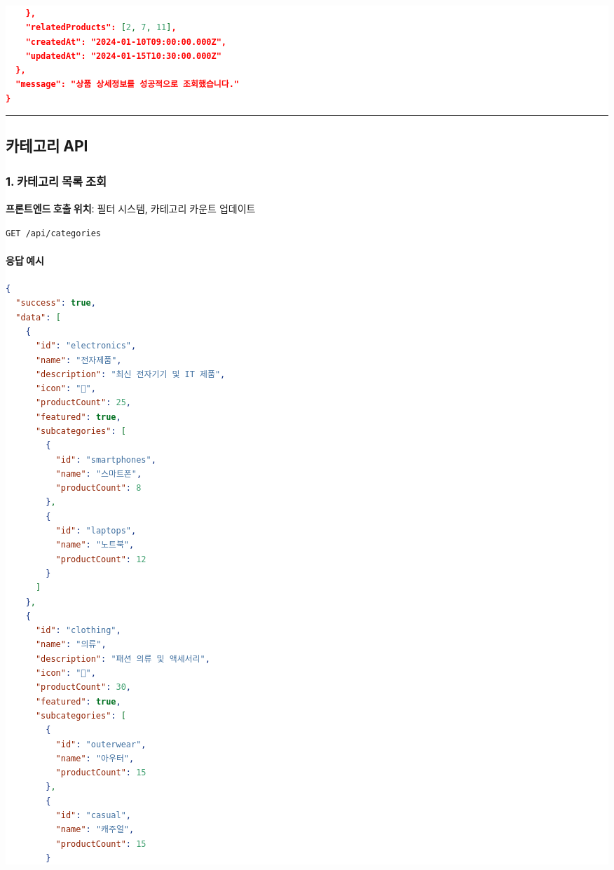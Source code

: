 ```json
    },
    "relatedProducts": [2, 7, 11],
    "createdAt": "2024-01-10T09:00:00.000Z",
    "updatedAt": "2024-01-15T10:30:00.000Z"
  },
  "message": "상품 상세정보를 성공적으로 조회했습니다."
}
```

---

## 카테고리 API

### 1. 카테고리 목록 조회

**프론트엔드 호출 위치**: 필터 시스템, 카테고리 카운트 업데이트

```http
GET /api/categories
```

#### 응답 예시
```json
{
  "success": true,
  "data": [
    {
      "id": "electronics",
      "name": "전자제품",
      "description": "최신 전자기기 및 IT 제품",
      "icon": "📱",
      "productCount": 25,
      "featured": true,
      "subcategories": [
        {
          "id": "smartphones",
          "name": "스마트폰",
          "productCount": 8
        },
        {
          "id": "laptops",
          "name": "노트북",
          "productCount": 12
        }
      ]
    },
    {
      "id": "clothing",
      "name": "의류",
      "description": "패션 의류 및 액세서리",
      "icon": "👕",
      "productCount": 30,
      "featured": true,
      "subcategories": [
        {
          "id": "outerwear",
          "name": "아우터",
          "productCount": 15
        },
        {
          "id": "casual",
          "name": "캐주얼",
          "productCount": 15
        }
```